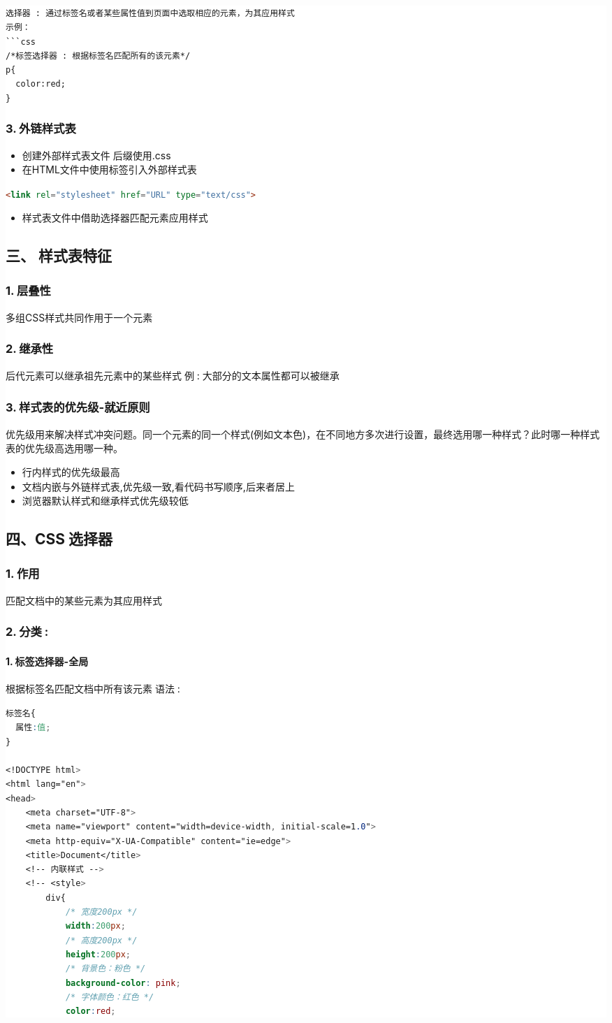 

  ```
  选择器 : 通过标签名或者某些属性值到页面中选取相应的元素，为其应用样式
  示例：
  ```css     					
/*标签选择器 : 根据标签名匹配所有的该元素*/  
p{
    color:red;
  }
  ```
### 3. 外链样式表
  - 创建外部样式表文件 后缀使用.css
  - 在HTML文件中使用<link>标签引入外部样式表
  ```html
 <link rel="stylesheet" href="URL" type="text/css">
  ```
  - 样式表文件中借助选择器匹配元素应用样式
##  三、 样式表特征
### 1. 层叠性
多组CSS样式共同作用于一个元素
### 2. 继承性
后代元素可以继承祖先元素中的某些样式
例 : 大部分的文本属性都可以被继承
### 3. 样式表的优先级-就近原则
优先级用来解决样式冲突问题。同一个元素的同一个样式(例如文本色)，在不同地方多次进行设置，最终选用哪一种样式？此时哪一种样式表的优先级高选用哪一种。
  - 行内样式的优先级最高
  - 文档内嵌与外链样式表,优先级一致,看代码书写顺序,后来者居上
  - 浏览器默认样式和继承样式优先级较低
## 四、CSS 选择器
### 1. 作用
匹配文档中的某些元素为其应用样式
### 2. 分类 :
#### 1. 标签选择器-全局
根据标签名匹配文档中所有该元素
语法 :
```css
标签名{
  属性:值;
}

<!DOCTYPE html>
<html lang="en">
<head>
    <meta charset="UTF-8">
    <meta name="viewport" content="width=device-width, initial-scale=1.0">
    <meta http-equiv="X-UA-Compatible" content="ie=edge">
    <title>Document</title>
    <!-- 内联样式 -->
    <!-- <style>
        div{
            /* 宽度200px */
            width:200px;
            /* 高度200px */
            height:200px;
            /* 背景色：粉色 */
            background-color: pink;
            /* 字体颜色：红色 */
            color:red;
```